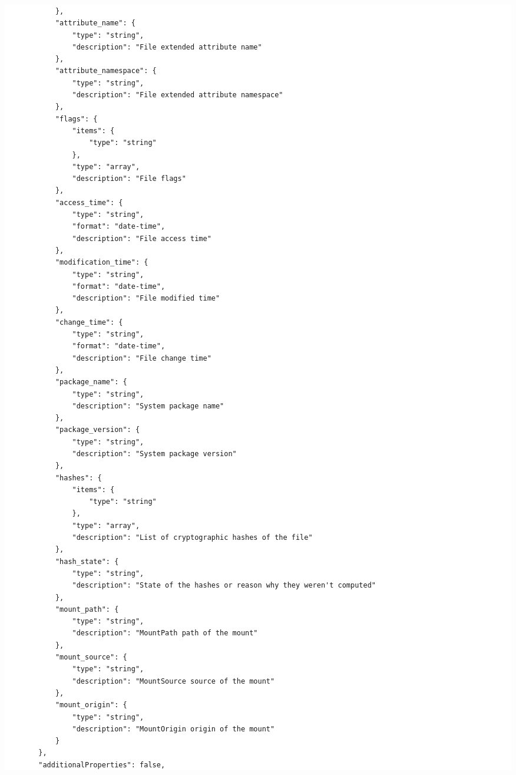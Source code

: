                 },
                "attribute_name": {
                    "type": "string",
                    "description": "File extended attribute name"
                },
                "attribute_namespace": {
                    "type": "string",
                    "description": "File extended attribute namespace"
                },
                "flags": {
                    "items": {
                        "type": "string"
                    },
                    "type": "array",
                    "description": "File flags"
                },
                "access_time": {
                    "type": "string",
                    "format": "date-time",
                    "description": "File access time"
                },
                "modification_time": {
                    "type": "string",
                    "format": "date-time",
                    "description": "File modified time"
                },
                "change_time": {
                    "type": "string",
                    "format": "date-time",
                    "description": "File change time"
                },
                "package_name": {
                    "type": "string",
                    "description": "System package name"
                },
                "package_version": {
                    "type": "string",
                    "description": "System package version"
                },
                "hashes": {
                    "items": {
                        "type": "string"
                    },
                    "type": "array",
                    "description": "List of cryptographic hashes of the file"
                },
                "hash_state": {
                    "type": "string",
                    "description": "State of the hashes or reason why they weren't computed"
                },
                "mount_path": {
                    "type": "string",
                    "description": "MountPath path of the mount"
                },
                "mount_source": {
                    "type": "string",
                    "description": "MountSource source of the mount"
                },
                "mount_origin": {
                    "type": "string",
                    "description": "MountOrigin origin of the mount"
                }
            },
            "additionalProperties": false,